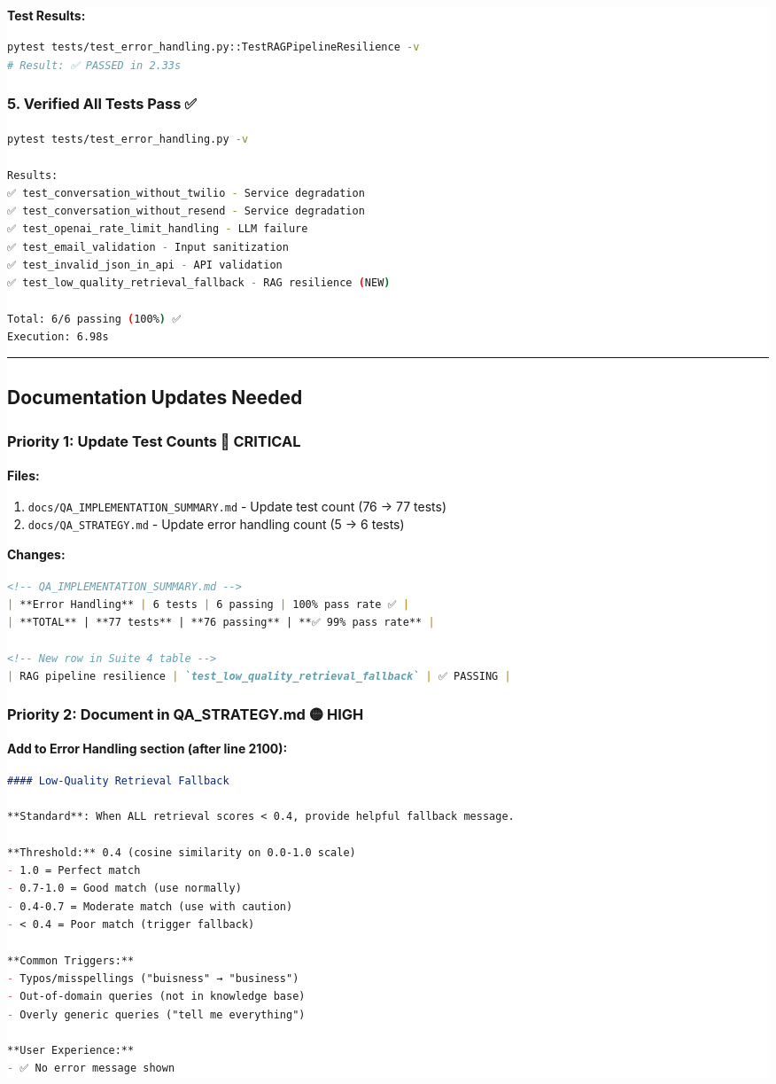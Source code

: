 **Test Results:**
```bash
pytest tests/test_error_handling.py::TestRAGPipelineResilience -v
# Result: ✅ PASSED in 2.33s
```

### 5. Verified All Tests Pass ✅

```bash
pytest tests/test_error_handling.py -v

Results:
✅ test_conversation_without_twilio - Service degradation
✅ test_conversation_without_resend - Service degradation
✅ test_openai_rate_limit_handling - LLM failure
✅ test_email_validation - Input sanitization
✅ test_invalid_json_in_api - API validation
✅ test_low_quality_retrieval_fallback - RAG resilience (NEW)

Total: 6/6 passing (100%) ✅
Execution: 6.98s
```

---

## Documentation Updates Needed

### Priority 1: Update Test Counts 🔴 CRITICAL

**Files:**
1. `docs/QA_IMPLEMENTATION_SUMMARY.md` - Update test count (76 → 77 tests)
2. `docs/QA_STRATEGY.md` - Update error handling count (5 → 6 tests)

**Changes:**

```markdown
<!-- QA_IMPLEMENTATION_SUMMARY.md -->
| **Error Handling** | 6 tests | 6 passing | 100% pass rate ✅ |
| **TOTAL** | **77 tests** | **76 passing** | **✅ 99% pass rate** |

<!-- New row in Suite 4 table -->
| RAG pipeline resilience | `test_low_quality_retrieval_fallback` | ✅ PASSING |
```

### Priority 2: Document in QA_STRATEGY.md 🟡 HIGH

**Add to Error Handling section (after line 2100):**

```markdown
#### Low-Quality Retrieval Fallback

**Standard**: When ALL retrieval scores < 0.4, provide helpful fallback message.

**Threshold:** 0.4 (cosine similarity on 0.0-1.0 scale)
- 1.0 = Perfect match
- 0.7-1.0 = Good match (use normally)
- 0.4-0.7 = Moderate match (use with caution)
- < 0.4 = Poor match (trigger fallback)

**Common Triggers:**
- Typos/misspellings ("buisness" → "business")
- Out-of-domain queries (not in knowledge base)
- Overly generic queries ("tell me everything")

**User Experience:**
- ✅ No error message shown
```